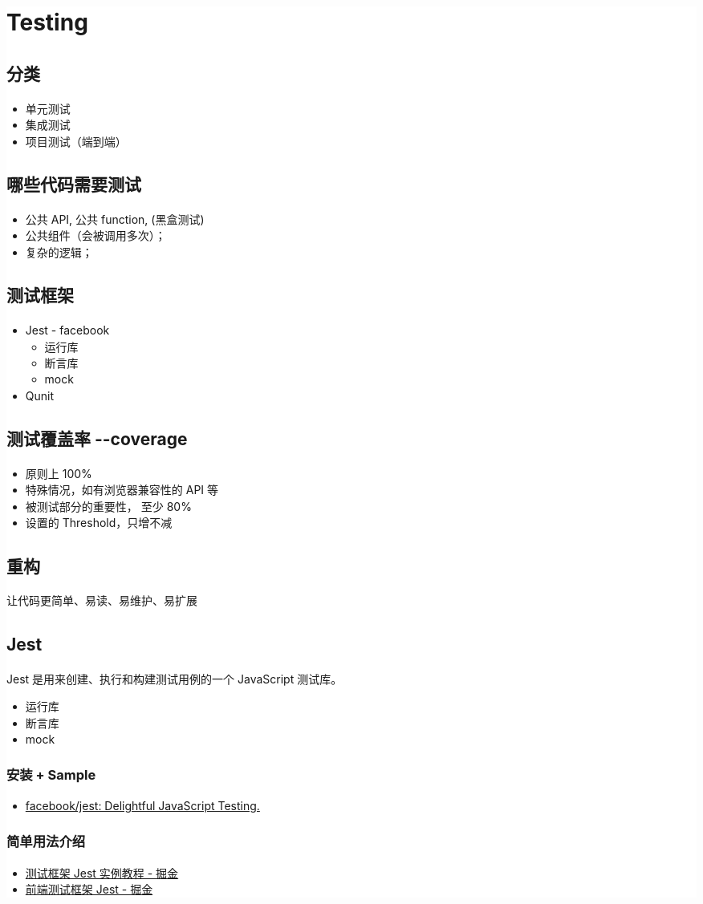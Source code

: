 # Testing

## 分类

- 单元测试
- 集成测试
- 项目测试（端到端）

## 哪些代码需要测试

- 公共 API, 公共 function, (黑盒测试)
- 公共组件（会被调用多次）；
- 复杂的逻辑；

## 测试框架

- Jest - facebook
  - 运行库
  - 断言库
  - mock
- Qunit

## 测试覆盖率 --coverage

- 原则上 100%
- 特殊情况，如有浏览器兼容性的 API 等
- 被测试部分的重要性， 至少 80%
- 设置的 Threshold，只增不减

## 重构

让代码更简单、易读、易维护、易扩展

## Jest

Jest 是用来创建、执行和构建测试用例的一个 JavaScript 测试库。

- 运行库
- 断言库
- mock

### 安装 + Sample

- [facebook/jest: Delightful JavaScript Testing.](https://github.com/facebook/jest)

### 简单用法介绍

- [测试框架 Jest 实例教程 - 掘金](https://juejin.im/post/5ba8b6256fb9a05cd7774432)
- [前端测试框架 Jest - 掘金](https://juejin.im/post/597aa518f265da3e345f3262)

